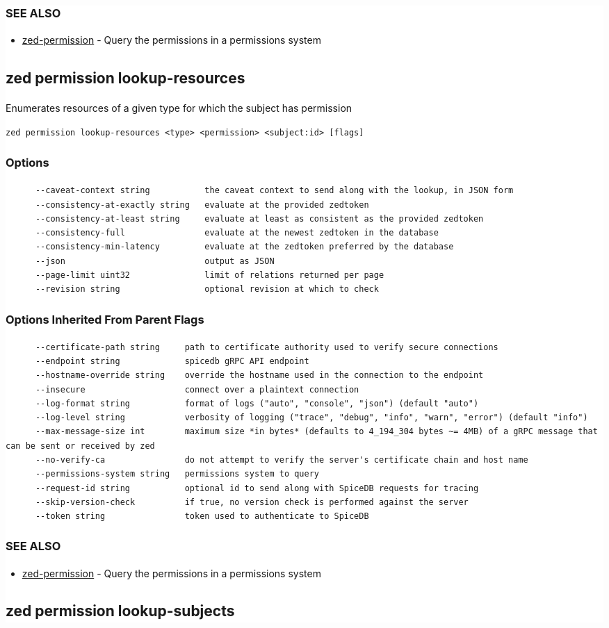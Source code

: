 ### SEE ALSO

* [zed-permission](#zed-permission)	 - Query the permissions in a permissions system


## zed permission lookup-resources

Enumerates resources of a given type for which the subject has permission

```
zed permission lookup-resources <type> <permission> <subject:id> [flags]
```

### Options

```
      --caveat-context string           the caveat context to send along with the lookup, in JSON form
      --consistency-at-exactly string   evaluate at the provided zedtoken
      --consistency-at-least string     evaluate at least as consistent as the provided zedtoken
      --consistency-full                evaluate at the newest zedtoken in the database
      --consistency-min-latency         evaluate at the zedtoken preferred by the database
      --json                            output as JSON
      --page-limit uint32               limit of relations returned per page
      --revision string                 optional revision at which to check
```

### Options Inherited From Parent Flags

```
      --certificate-path string     path to certificate authority used to verify secure connections
      --endpoint string             spicedb gRPC API endpoint
      --hostname-override string    override the hostname used in the connection to the endpoint
      --insecure                    connect over a plaintext connection
      --log-format string           format of logs ("auto", "console", "json") (default "auto")
      --log-level string            verbosity of logging ("trace", "debug", "info", "warn", "error") (default "info")
      --max-message-size int        maximum size *in bytes* (defaults to 4_194_304 bytes ~= 4MB) of a gRPC message that can be sent or received by zed
      --no-verify-ca                do not attempt to verify the server's certificate chain and host name
      --permissions-system string   permissions system to query
      --request-id string           optional id to send along with SpiceDB requests for tracing
      --skip-version-check          if true, no version check is performed against the server
      --token string                token used to authenticate to SpiceDB
```

### SEE ALSO

* [zed-permission](#zed-permission)	 - Query the permissions in a permissions system


## zed permission lookup-subjects
